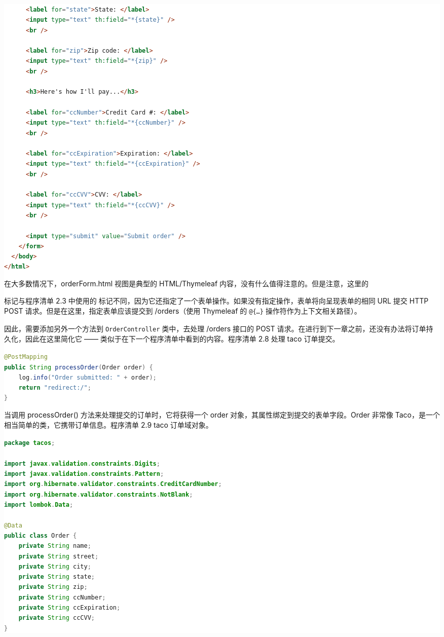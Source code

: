 ```html
      <label for="state">State: </label>
      <input type="text" th:field="*{state}" />
      <br />

      <label for="zip">Zip code: </label>
      <input type="text" th:field="*{zip}" />
      <br />

      <h3>Here's how I'll pay...</h3>

      <label for="ccNumber">Credit Card #: </label>
      <input type="text" th:field="*{ccNumber}" />
      <br />

      <label for="ccExpiration">Expiration: </label>
      <input type="text" th:field="*{ccExpiration}" />
      <br />

      <label for="ccCVV">CVV: </label>
      <input type="text" th:field="*{ccCVV}" />
      <br />

      <input type="submit" value="Submit order" />
    </form>
  </body>
</html>
```

在大多数情况下，orderForm.html 视图是典型的 HTML/Thymeleaf 内容，没有什么值得注意的。但是注意，这里的 <form> 标记与程序清单 2.3 中使用的 <form> 标记不同，因为它还指定了一个表单操作。如果没有指定操作，表单将向呈现表单的相同 URL 提交 HTTP POST 请求。但是在这里，指定表单应该提交到 /orders（使用 Thymeleaf 的 `@{…}` 操作符作为上下文相关路径）。

因此，需要添加另外一个方法到 `OrderController` 类中，去处理 /orders 接口的 POST 请求。在进行到下一章之前，还没有办法将订单持久化，因此在这里简化它 —— 类似于在下一个程序清单中看到的内容。程序清单 2.8 处理 taco 订单提交。

```java
@PostMapping
public String processOrder(Order order) {
    log.info("Order submitted: " + order);
    return "redirect:/";
}
```

当调用 processOrder() 方法来处理提交的订单时，它将获得一个 order 对象，其属性绑定到提交的表单字段。Order 非常像 Taco，是一个相当简单的类，它携带订单信息。程序清单 2.9 taco 订单域对象。

```java
package tacos;

import javax.validation.constraints.Digits;
import javax.validation.constraints.Pattern;
import org.hibernate.validator.constraints.CreditCardNumber;
import org.hibernate.validator.constraints.NotBlank;
import lombok.Data;

@Data
public class Order {
    private String name;
    private String street;
    private String city;
    private String state;
    private String zip;
    private String ccNumber;
    private String ccExpiration;
    private String ccCVV;
}
```
